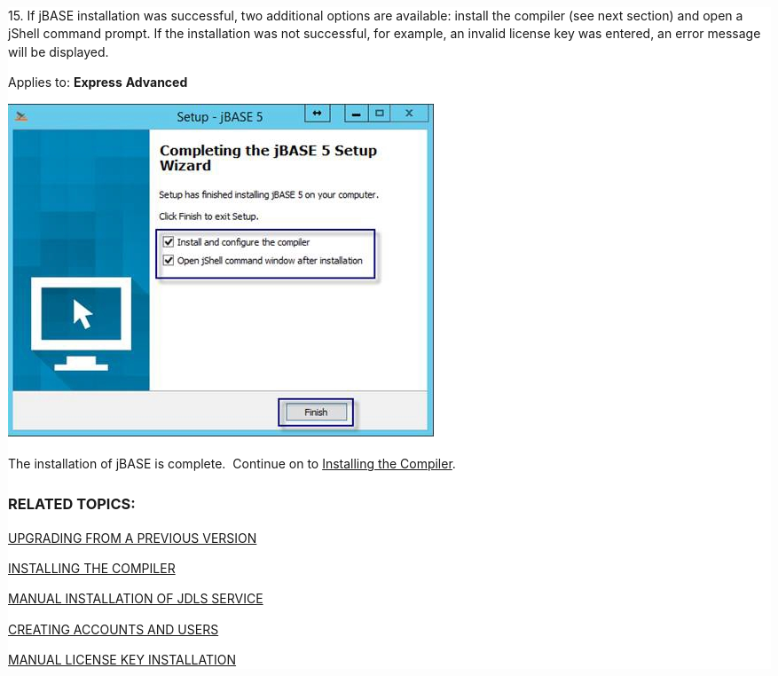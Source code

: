 15. If jBASE installation was successful, two additional options are available: install the compiler (see next section) and open a jShell command prompt. If the installation was not successful, for example, an invalid license key was entered, an error message will be displayed.

Applies to: **Express** **Advanced**

![jbase-56-windows-installation-guide: succesful_install](./succesful_install.jpg)



The installation of jBASE is complete.  Continue on to [Installing the Compiler](323804-windows-compiler-installation).

### 


### RELATED TOPICS:

[UPGRADING FROM A PREVIOUS VERSION](upgrading-from-a-previous-version)

[INSTALLING THE COMPILER](323804-windows-compiler-installation)

[MANUAL INSTALLATION OF JDLS SERVICE](manual-installation-of-jdls-service)

[CREATING ACCOUNTS AND USERS](create-accounts-and-users)

[MANUAL LICENSE KEY INSTALLATION](manual-license-key-installation)



## 

